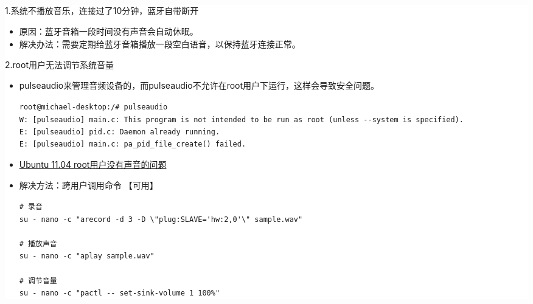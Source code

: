 1.系统不播放音乐，连接过了10分钟，蓝牙自带断开

- 原因：蓝牙音箱一段时间没有声音会自动休眠。
- 解决办法：需要定期给蓝牙音箱播放一段空白语音，以保持蓝牙连接正常。



2.root用户无法调节系统音量

- pulseaudio来管理音频设备的，而pulseaudio不允许在root用户下运行，这样会导致安全问题。

  ```shell
  root@michael-desktop:/# pulseaudio 
  W: [pulseaudio] main.c: This program is not intended to be run as root (unless --system is specified).
  E: [pulseaudio] pid.c: Daemon already running.
  E: [pulseaudio] main.c: pa_pid_file_create() failed.
  ```

- [Ubuntu 11.04 root用户没有声音的问题](http://www.linuxdiyf.com/linux/6761.html)

- 解决方法：跨用户调用命令 【可用】

  ```shell
  # 录音
  su - nano -c "arecord -d 3 -D \"plug:SLAVE='hw:2,0'\" sample.wav"
  
  # 播放声音
  su - nano -c "aplay sample.wav"
  
  # 调节音量
  su - nano -c "pactl -- set-sink-volume 1 100%"
  ```

  